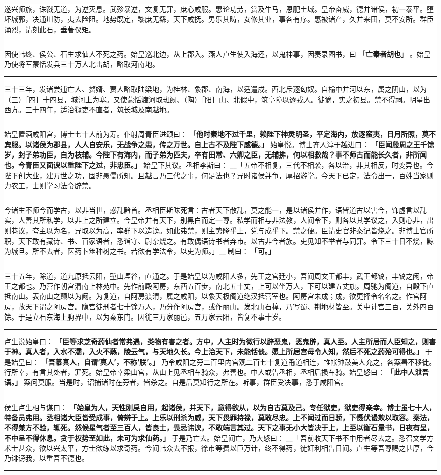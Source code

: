 遂兴师旅，诛戮无道，为逆灭息。武殄暴逆，文复无罪，庶心咸服。惠论功劳，赏及牛马，恩肥土域。皇帝奋威，德并诸侯，初一泰平。堕坏城郭，决通川防，夷去险阻。地势既定，黎庶无繇，天下咸抚。男乐其畴，女修其业，事各有序。惠被诸产，久并来田，莫不安所。群臣诵烈，请刻此石，垂著仪矩。

---

![](assets/audios/006/40.mp3)

因使韩终、侯公、石生求仙人不死之药。始皇巡北边，从上郡入。燕人卢生使入海还，以鬼神事，因奏录图书，曰 __「亡秦者胡也」__ 。始皇乃使将军蒙恬发兵三十万人北击胡，略取河南地。

---

![](assets/audios/006/41.mp3)

三十三年，发诸尝逋亡人、赘婿、贾人略取陆梁地，为桂林、象郡、南海，以适遣戍。西北斥逐匈奴。自榆中并河以东，属之阴山，以为（三）［四］十四县，城河上为塞。又使蒙恬渡河取斑阙、（陶）［阳］山、北假中，筑亭障以逐戎人。徙谪，实之初县。禁不得祠。明星出西方。三十四年，适治狱吏不直者，筑长城及南越地。

---

![](assets/audios/006/42.mp3)

始皇置酒咸阳宫，博士七十人前为寿。仆射周青臣进颂曰： __「他时秦地不过千里，赖陛下神灵明圣，平定海内，放逐蛮夷，日月所照，莫不宾服。以诸侯为郡县，人人自安乐，无战争之患，传之万世。自上古不及陛下威德。」__ 始皇悦。博士齐人淳于越进曰： __「臣闻殷周之王千馀岁，封子弟功臣，自为枝辅。今陛下有海内，而子弟为匹夫，卒有田常、六卿之臣，无辅拂，何以相救哉？事不师古而能长久者，非所闻也。今青臣又面谀以重陛下之过，非忠臣。」__ 始皇下其议。丞相李斯曰： __「五帝不相复，三代不相袭，各以治，非其相反，时变异也。今陛下创大业，建万世之功，固非愚儒所知。且越言乃三代之事，何足法也？异时诸侯并争，厚招游学。今天下已定，法令出一，百姓当家则力农工，士则学习法令辟禁。

---

![](assets/audios/006/43.mp3)

今诸生不师今而学古，以非当世，惑乱黔首。丞相臣斯昧死言：古者天下散乱，莫之能一，是以诸侯并作，语皆道古以害今，饰虚言以乱实，人善其所私学，以非上之所建立。今皇帝并有天下，别黑白而定一尊。私学而相与非法教，人闻令下，则各以其学议之，入则心非，出则巷议，夸主以为名，异取以为高，率群下以造谤。如此弗禁，则主势降乎上，党与成乎下。禁之便。臣请史官非秦记皆烧之。非博士官所职，天下敢有藏诗、书、百家语者，悉诣守、尉杂烧之。有敢偶语诗书者弃市。以古非今者族。吏见知不举者与同罪。令下三十日不烧，黥为城旦。所不去者，医药卜筮种树之书。若欲有学法令，以吏为师。」__ 制曰： __「可。」__ 

---

![](assets/audios/006/44.mp3)

三十五年，除道，道九原抵云阳，堑山堙谷，直通之。于是始皇以为咸阳人多，先王之宫廷小，吾闻周文王都丰，武王都镐，丰镐之闲，帝王之都也。乃营作朝宫渭南上林苑中。先作前殿阿房，东西五百步，南北五十丈，上可以坐万人，下可以建五丈旗。周驰为阁道，自殿下直抵南山。表南山之颠以为阙。为复道，自阿房渡渭，属之咸阳，以象天极阁道绝汉抵营室也。阿房宫未成；成，欲更择令名名之。作宫阿房，故天下谓之阿房宫。隐宫徒刑者七十馀万人，乃分作阿房宫，或作丽山。发北山石椁，乃写蜀、荆地材皆至。关中计宫三百，关外四百馀。于是立石东海上朐界中，以为秦东门。因徙三万家丽邑，五万家云阳，皆复不事十岁。

---

![](assets/audios/006/45.mp3)

卢生说始皇曰： __「臣等求芝奇药仙者常弗遇，类物有害之者。方中，人主时为微行以辟恶鬼，恶鬼辟，真人至。人主所居而人臣知之，则害于神。真人者，入水不濡，入火不爇，陵云气，与天地久长。今上治天下，未能恬倓。愿上所居宫毋令人知，然后不死之药殆可得也。」__ 于是始皇曰： __「吾慕真人，自谓‘真人’，不称‘朕’。」__ 乃令咸阳之旁二百里内宫观二百七十复道甬道相连，帷帐钟鼓美人充之，各案署不移徙。行所幸，有言其处者，罪死。始皇帝幸梁山宫，从山上见丞相车骑众，弗善也。中人或告丞相，丞相后损车骑。始皇怒曰： __「此中人泄吾语。」__ 案问莫服。当是时，诏捕诸时在旁者，皆杀之。自是后莫知行之所在。听事，群臣受决事，悉于咸阳宫。

---

![](assets/audios/006/46.mp3)

侯生卢生相与谋曰： __「始皇为人，天性刚戾自用，起诸侯，并天下，意得欲从，以为自古莫及己。专任狱吏，狱吏得亲幸。博士虽七十人，特备员弗用。丞相诸大臣皆受成事，倚辨于上。上乐以刑杀为威，天下畏罪持禄，莫敢尽忠。上不闻过而日骄，下慑伏谩欺以取容。秦法，不得兼方不验，辄死。然候星气者至三百人，皆良士，畏忌讳谀，不敢端言其过。天下之事无小大皆决于上，上至以衡石量书，日夜有呈，不中呈不得休息。贪于权势至如此，未可为求仙药。」__ 于是乃亡去。始皇闻亡，乃大怒曰： __「吾前收天下书不中用者尽去之。悉召文学方术士甚众，欲以兴太平，方士欲练以求奇药。今闻韩众去不报，徐市等费以巨万计，终不得药，徒奸利相告日闻。卢生等吾尊赐之甚厚，今乃诽谤我，以重吾不德也。

---